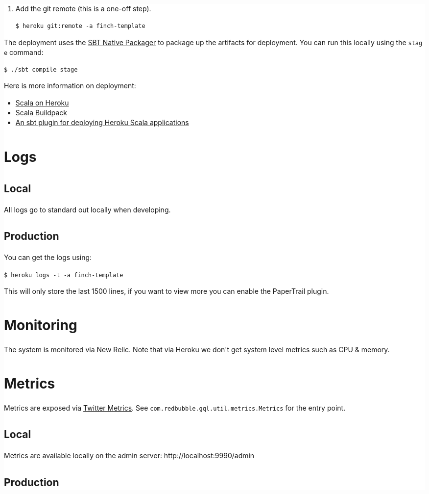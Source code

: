 1. Add the git remote (this is a one-off step).

    ```
    $ heroku git:remote -a finch-template
    ```

The deployment uses the [SBT Native Packager](https://github.com/sbt/sbt-native-packager) to package up the artifacts
for deployment. You can run this locally using the `stage` command:

```
$ ./sbt compile stage
```
Here is more information on deployment:

* [Scala on Heroku](https://devcenter.heroku.com/articles/deploying-scala)
* [Scala Buildpack](https://github.com/heroku/heroku-buildpack-scala)
* [An sbt plugin for deploying Heroku Scala applications](https://github.com/heroku/sbt-heroku)

# Logs

## Local

All logs go to standard out locally when developing.

## Production

You can get the logs using:

```
$ heroku logs -t -a finch-template
```

This will only store the last 1500 lines, if you want to view more you can enable the PaperTrail plugin.

# Monitoring

The system is monitored via New Relic. Note that via Heroku we don't get system level metrics such as CPU & memory.

# Metrics

Metrics are exposed via [Twitter Metrics](https://twitter.github.io/finagle/guide/Metrics.html). See
`com.redbubble.gql.util.metrics.Metrics` for the entry point.

## Local

Metrics are available locally on the admin server: http://localhost:9990/admin

## Production
